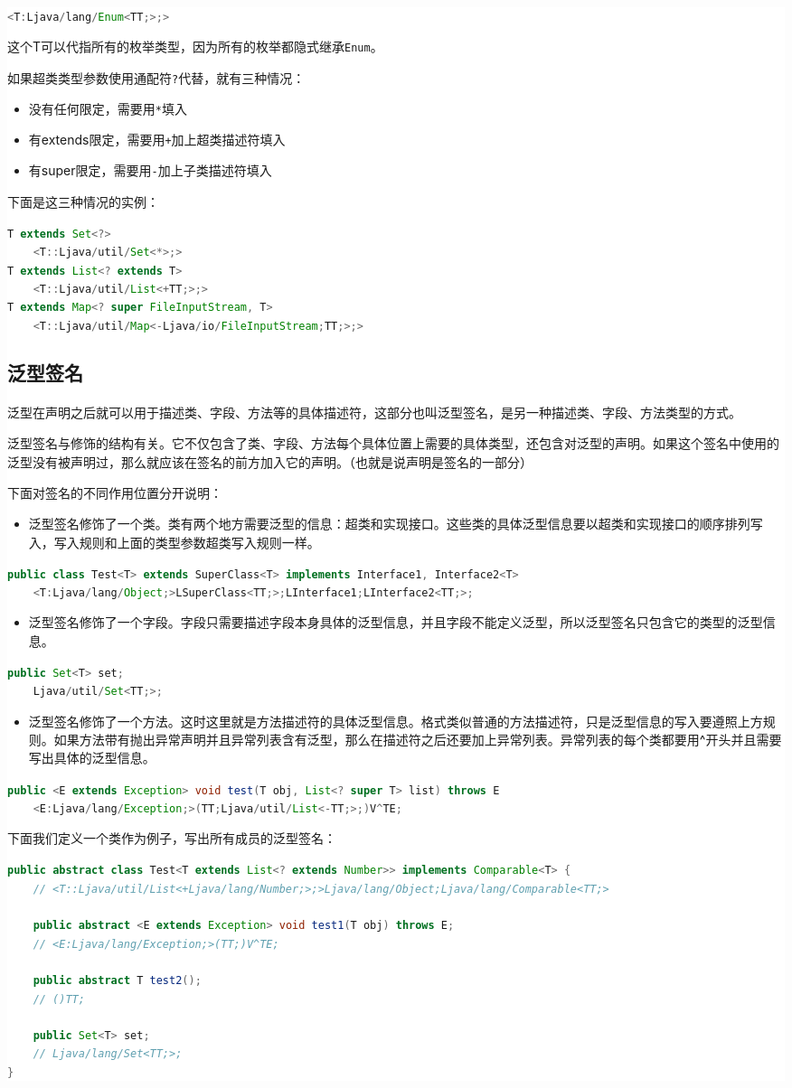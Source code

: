 ```Java
<T:Ljava/lang/Enum<TT;>;>
```

这个T可以代指所有的枚举类型，因为所有的枚举都隐式继承`Enum`。

如果超类类型参数使用通配符`?`代替，就有三种情况：

* 没有任何限定，需要用`*`填入

* 有extends限定，需要用`+`加上超类描述符填入

* 有super限定，需要用`-`加上子类描述符填入

下面是这三种情况的实例：

```Java
T extends Set<?>
	<T::Ljava/util/Set<*>;>
T extends List<? extends T>
	<T::Ljava/util/List<+TT;>;>
T extends Map<? super FileInputStream, T>
	<T::Ljava/util/Map<-Ljava/io/FileInputStream;TT;>;>
```

## 泛型签名

泛型在声明之后就可以用于描述类、字段、方法等的具体描述符，这部分也叫泛型签名，是另一种描述类、字段、方法类型的方式。

泛型签名与修饰的结构有关。它不仅包含了类、字段、方法每个具体位置上需要的具体类型，还包含对泛型的声明。如果这个签名中使用的泛型没有被声明过，那么就应该在签名的前方加入它的声明。（也就是说声明是签名的一部分）

下面对签名的不同作用位置分开说明：

* 泛型签名修饰了一个类。类有两个地方需要泛型的信息：超类和实现接口。这些类的具体泛型信息要以超类和实现接口的顺序排列写入，写入规则和上面的类型参数超类写入规则一样。

```Java
public class Test<T> extends SuperClass<T> implements Interface1, Interface2<T>
	<T:Ljava/lang/Object;>LSuperClass<TT;>;LInterface1;LInterface2<TT;>;
```

* 泛型签名修饰了一个字段。字段只需要描述字段本身具体的泛型信息，并且字段不能定义泛型，所以泛型签名只包含它的类型的泛型信息。

```Java
public Set<T> set;
	Ljava/util/Set<TT;>;
```

* 泛型签名修饰了一个方法。这时这里就是方法描述符的具体泛型信息。格式类似普通的方法描述符，只是泛型信息的写入要遵照上方规则。如果方法带有抛出异常声明并且异常列表含有泛型，那么在描述符之后还要加上异常列表。异常列表的每个类都要用^开头并且需要写出具体的泛型信息。

```Java
public <E extends Exception> void test(T obj, List<? super T> list) throws E
	<E:Ljava/lang/Exception;>(TT;Ljava/util/List<-TT;>;)V^TE;
```

下面我们定义一个类作为例子，写出所有成员的泛型签名：

```Java
public abstract class Test<T extends List<? extends Number>> implements Comparable<T> {
	// <T::Ljava/util/List<+Ljava/lang/Number;>;>Ljava/lang/Object;Ljava/lang/Comparable<TT;>

	public abstract <E extends Exception> void test1(T obj) throws E;
	// <E:Ljava/lang/Exception;>(TT;)V^TE;

	public abstract T test2();
	// ()TT;

	public Set<T> set;
	// Ljava/lang/Set<TT;>;
}
```
